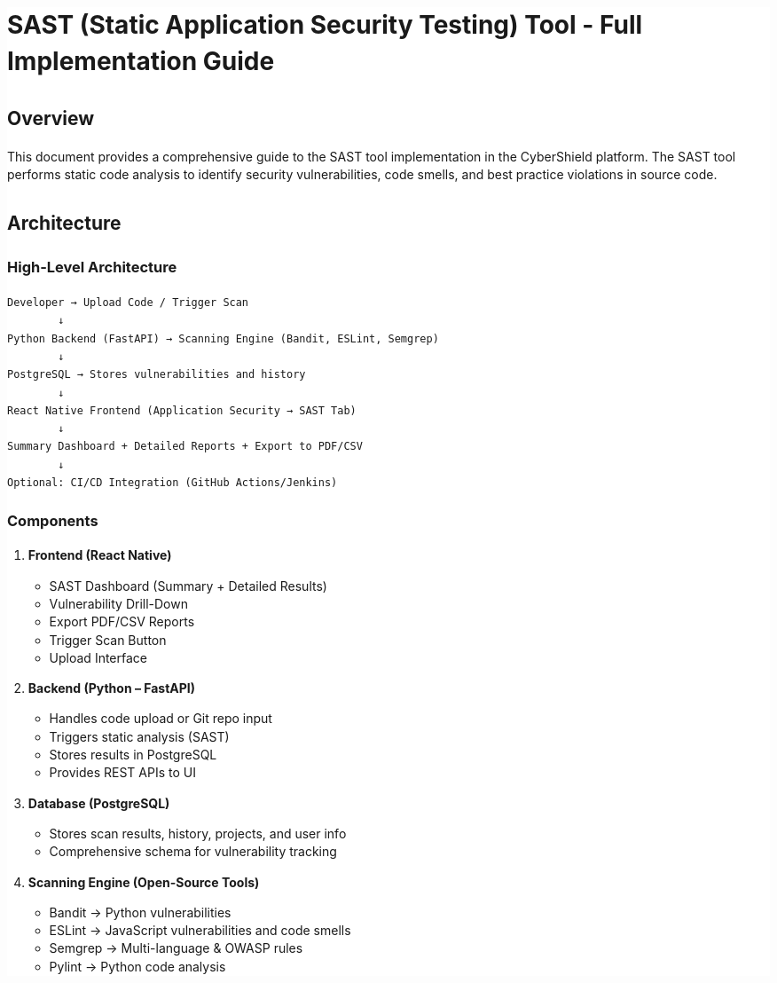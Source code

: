 # SAST (Static Application Security Testing) Tool - Full Implementation Guide

## Overview

This document provides a comprehensive guide to the SAST tool implementation in the CyberShield platform. The SAST tool performs static code analysis to identify security vulnerabilities, code smells, and best practice violations in source code.

## Architecture

### High-Level Architecture

```
Developer → Upload Code / Trigger Scan
        ↓
Python Backend (FastAPI) → Scanning Engine (Bandit, ESLint, Semgrep)
        ↓
PostgreSQL → Stores vulnerabilities and history
        ↓
React Native Frontend (Application Security → SAST Tab)
        ↓
Summary Dashboard + Detailed Reports + Export to PDF/CSV
        ↓
Optional: CI/CD Integration (GitHub Actions/Jenkins)
```

### Components

1. **Frontend (React Native)**
   - SAST Dashboard (Summary + Detailed Results)
   - Vulnerability Drill-Down
   - Export PDF/CSV Reports
   - Trigger Scan Button
   - Upload Interface

2. **Backend (Python – FastAPI)**
   - Handles code upload or Git repo input
   - Triggers static analysis (SAST)
   - Stores results in PostgreSQL
   - Provides REST APIs to UI

3. **Database (PostgreSQL)**
   - Stores scan results, history, projects, and user info
   - Comprehensive schema for vulnerability tracking

4. **Scanning Engine (Open-Source Tools)**
   - Bandit → Python vulnerabilities
   - ESLint → JavaScript vulnerabilities and code smells
   - Semgrep → Multi-language & OWASP rules
   - Pylint → Python code analysis
